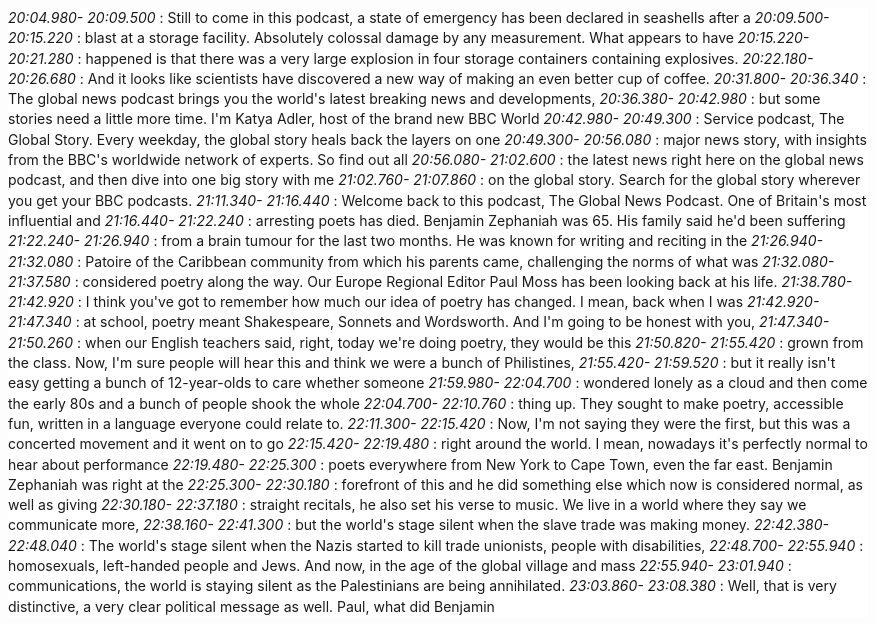 *20:04.980- 20:09.500* :  Still to come in this podcast, a state of emergency has been declared in seashells after a
*20:09.500- 20:15.220* :  blast at a storage facility. Absolutely colossal damage by any measurement. What appears to have
*20:15.220- 20:21.280* :  happened is that there was a very large explosion in four storage containers containing explosives.
*20:22.180- 20:26.680* :  And it looks like scientists have discovered a new way of making an even better cup of coffee.
*20:31.800- 20:36.340* :  The global news podcast brings you the world's latest breaking news and developments,
*20:36.380- 20:42.980* :  but some stories need a little more time. I'm Katya Adler, host of the brand new BBC World
*20:42.980- 20:49.300* :  Service podcast, The Global Story. Every weekday, the global story heals back the layers on one
*20:49.300- 20:56.080* :  major news story, with insights from the BBC's worldwide network of experts. So find out all
*20:56.080- 21:02.600* :  the latest news right here on the global news podcast, and then dive into one big story with me
*21:02.760- 21:07.860* :  on the global story. Search for the global story wherever you get your BBC podcasts.
*21:11.340- 21:16.440* :  Welcome back to this podcast, The Global News Podcast. One of Britain's most influential and
*21:16.440- 21:22.240* :  arresting poets has died. Benjamin Zephaniah was 65. His family said he'd been suffering
*21:22.240- 21:26.940* :  from a brain tumour for the last two months. He was known for writing and reciting in the
*21:26.940- 21:32.080* :  Patoire of the Caribbean community from which his parents came, challenging the norms of what was
*21:32.080- 21:37.580* :  considered poetry along the way. Our Europe Regional Editor Paul Moss has been looking back at his life.
*21:38.780- 21:42.920* :  I think you've got to remember how much our idea of poetry has changed. I mean, back when I was
*21:42.920- 21:47.340* :  at school, poetry meant Shakespeare, Sonnets and Wordsworth. And I'm going to be honest with you,
*21:47.340- 21:50.260* :  when our English teachers said, right, today we're doing poetry, they would be this
*21:50.820- 21:55.420* :  grown from the class. Now, I'm sure people will hear this and think we were a bunch of Philistines,
*21:55.420- 21:59.520* :  but it really isn't easy getting a bunch of 12-year-olds to care whether someone
*21:59.980- 22:04.700* :  wondered lonely as a cloud and then come the early 80s and a bunch of people shook the whole
*22:04.700- 22:10.760* :  thing up. They sought to make poetry, accessible fun, written in a language everyone could relate to.
*22:11.300- 22:15.420* :  Now, I'm not saying they were the first, but this was a concerted movement and it went on to go
*22:15.420- 22:19.480* :  right around the world. I mean, nowadays it's perfectly normal to hear about performance
*22:19.480- 22:25.300* :  poets everywhere from New York to Cape Town, even the far east. Benjamin Zephaniah was right at the
*22:25.300- 22:30.180* :  forefront of this and he did something else which now is considered normal, as well as giving
*22:30.180- 22:37.180* :  straight recitals, he also set his verse to music. We live in a world where they say we communicate more,
*22:38.160- 22:41.300* :  but the world's stage silent when the slave trade was making money.
*22:42.380- 22:48.040* :  The world's stage silent when the Nazis started to kill trade unionists, people with disabilities,
*22:48.700- 22:55.940* :  homosexuals, left-handed people and Jews. And now, in the age of the global village and mass
*22:55.940- 23:01.940* :  communications, the world is staying silent as the Palestinians are being annihilated.
*23:03.860- 23:08.380* :  Well, that is very distinctive, a very clear political message as well. Paul, what did Benjamin